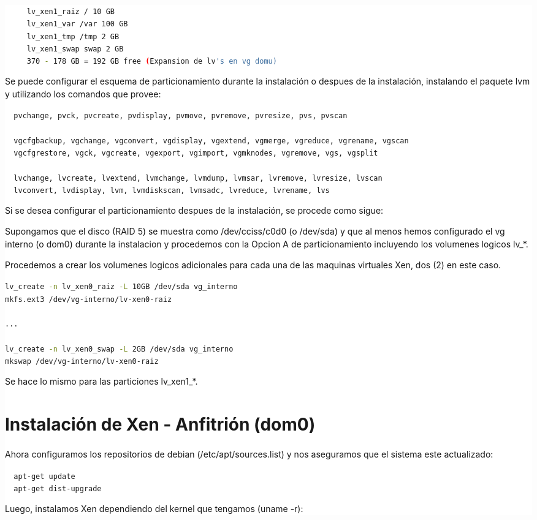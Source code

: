 ```bash	
     lv_xen1_raiz / 10 GB
     lv_xen1_var /var 100 GB
     lv_xen1_tmp /tmp 2 GB
     lv_xen1_swap swap 2 GB      
     370 - 178 GB = 192 GB free (Expansion de lv's en vg domu)
```

Se puede configurar el esquema de particionamiento durante la instalación o despues de la instalación, instalando el paquete lvm y utilizando los comandos que provee:

```bash
  pvchange, pvck, pvcreate, pvdisplay, pvmove, pvremove, pvresize, pvs, pvscan     

  vgcfgbackup, vgchange, vgconvert, vgdisplay, vgextend, vgmerge, vgreduce, vgrename, vgscan        
  vgcfgrestore, vgck, vgcreate, vgexport, vgimport, vgmknodes, vgremove, vgs, vgsplit       

  lvchange, lvcreate, lvextend, lvmchange, lvmdump, lvmsar, lvremove, lvresize, lvscan       
  lvconvert, lvdisplay, lvm, lvmdiskscan, lvmsadc, lvreduce, lvrename, lvs  
```

Si se desea configurar el particionamiento despues de la instalación, se procede como sigue:

Supongamos que el disco (RAID 5) se muestra como /dev/cciss/c0d0 (o /dev/sda) y que 
al menos hemos configurado el vg interno (o dom0) durante la instalacion y procedemos
con la Opcion A de particionamiento incluyendo los volumenes logicos lv_*.

Procedemos a crear los volumenes logicos adicionales para cada una de las maquinas
virtuales Xen, dos (2) en este caso.

```bash
lv_create -n lv_xen0_raiz -L 10GB /dev/sda vg_interno
mkfs.ext3 /dev/vg-interno/lv-xen0-raiz

...

lv_create -n lv_xen0_swap -L 2GB /dev/sda vg_interno
mkswap /dev/vg-interno/lv-xen0-raiz
```	

Se hace lo mismo para las particiones lv_xen1_*.


# Instalación de Xen - Anfitrión (dom0)


Ahora configuramos los repositorios de debian (/etc/apt/sources.list)
y nos aseguramos que el sistema este actualizado: 

```bash	
  apt-get update
  apt-get dist-upgrade
```	

Luego, instalamos Xen dependiendo del kernel que tengamos (uname -r):
